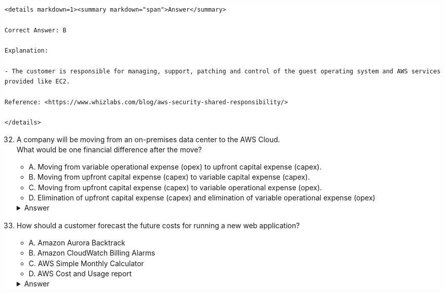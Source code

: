     <details markdown=1><summary markdown="span">Answer</summary>

    Correct Answer: B

    Explanation:

    - The customer is responsible for managing, support, patching and control of the guest operating system and AWS services provided like EC2.

    Reference: <https://www.whizlabs.com/blog/aws-security-shared-responsibility/>

    </details>

32. A company will be moving from an on-premises data center to the AWS Cloud. <br/> What would be one financial difference after the move?
    - A. Moving from variable operational expense (opex) to upfront capital expense (capex).
    - B. Moving from upfront capital expense (capex) to variable capital expense (capex).
    - C. Moving from upfront capital expense (capex) to variable operational expense (opex).
    - D. Elimination of upfront capital expense (capex) and elimination of variable operational expense (opex)

    <details markdown=1><summary markdown="span">Answer</summary>

    Correct Answer: C
    Explanation: When a company moves from an on-premises data center to the AWS Cloud, one of the key financial differences is the shift from upfront capital expenditures (capex) to variable operational expenditures (opex).
    In an on-premises data center model, the company typically needs to invest a significant upfront capital expense to purchase and maintain physical hardware, such as servers, storage devices, network equipment, and data center facilities. These capital expenditures represent a fixed cost that the company needs to bear regardless of the actual usage of the infrastructure.
    
    On the other hand, in the AWS Cloud model, the company pays for the resources they consume on a variable, pay-as-you-go basis. Instead of purchasing physical hardware, the company rents virtual resources, such as EC2 instances, EBS volumes, and other AWS services. This model eliminates the need for large upfront capital investments and allows the company to pay only for what they use, scaling resources up or down based on their actual needs.
    By moving to the AWS Cloud, the company transitions from a capex-heavy model, where they incur significant upfront costs, to an opex model, where they pay variable operational expenses based on their cloud resource usage.

    </details>

33. How should a customer forecast the future costs for running a new web application?
    - A. Amazon Aurora Backtrack
    - B. Amazon CloudWatch Billing Alarms
    - C. AWS Simple Monthly Calculator
    - D. AWS Cost and Usage report

    <details markdown=1><summary markdown="span">Answer</summary>

    Correct Answer: D

    Explanation:

    - You can use Cost explorer which is part of Cost and Usage report to forecast future costs of running an application.
